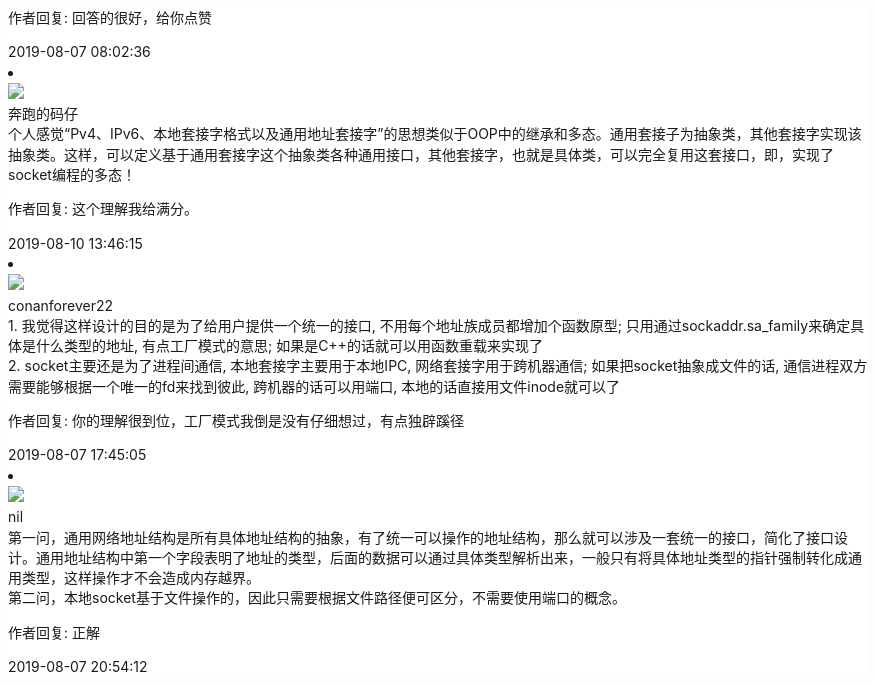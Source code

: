   <div class="_10o3OAxT_0">
    <p class="_3KxQPN3V_0">作者回复: 回答的很好，给你点赞</p>
  </div>
  <div class="_3klNVc4Z_0">
    <div class="_3Hkula0k_0">2019-08-07 08:02:36</div>
  </div>
</div>
</div>
</li>
<li>
<div class="_2sjJGcOH_0"><img src="https://static001.geekbang.org/account/avatar/00/18/90/8f/9c691a5f.jpg"
  class="_3FLYR4bF_0">
<div class="_36ChpWj4_0">
  <div class="_2zFoi7sd_0"><span>奔跑的码仔</span>
  </div>
  <div class="_2_QraFYR_0">个人感觉“Pv4、IPv6、本地套接字格式以及通用地址套接字”的思想类似于OOP中的继承和多态。通用套接子为抽象类，其他套接字实现该抽象类。这样，可以定义基于通用套接字这个抽象类各种通用接口，其他套接字，也就是具体类，可以完全复用这套接口，即，实现了socket编程的多态！</div>
  <div class="_10o3OAxT_0">
    <p class="_3KxQPN3V_0">作者回复: 这个理解我给满分。</p>
  </div>
  <div class="_3klNVc4Z_0">
    <div class="_3Hkula0k_0">2019-08-10 13:46:15</div>
  </div>
</div>
</div>
</li>
<li>
<div class="_2sjJGcOH_0"><img src="https://static001.geekbang.org/account/avatar/00/13/9e/5d/b02bce4c.jpg"
  class="_3FLYR4bF_0">
<div class="_36ChpWj4_0">
  <div class="_2zFoi7sd_0"><span>conanforever22</span>
  </div>
  <div class="_2_QraFYR_0">1. 我觉得这样设计的目的是为了给用户提供一个统一的接口, 不用每个地址族成员都增加个函数原型; 只用通过sockaddr.sa_family来确定具体是什么类型的地址, 有点工厂模式的意思; 如果是C++的话就可以用函数重载来实现了<br>2. socket主要还是为了进程间通信, 本地套接字主要用于本地IPC, 网络套接字用于跨机器通信; 如果把socket抽象成文件的话, 通信进程双方需要能够根据一个唯一的fd来找到彼此, 跨机器的话可以用端口, 本地的话直接用文件inode就可以了</div>
  <div class="_10o3OAxT_0">
    <p class="_3KxQPN3V_0">作者回复: 你的理解很到位，工厂模式我倒是没有仔细想过，有点独辟蹊径</p>
  </div>
  <div class="_3klNVc4Z_0">
    <div class="_3Hkula0k_0">2019-08-07 17:45:05</div>
  </div>
</div>
</div>
</li>
<li>
<div class="_2sjJGcOH_0"><img src="https://static001.geekbang.org/account/avatar/00/16/ff/79/3b38c9e1.jpg"
  class="_3FLYR4bF_0">
<div class="_36ChpWj4_0">
  <div class="_2zFoi7sd_0"><span>nil</span>
  </div>
  <div class="_2_QraFYR_0">第一问，通用网络地址结构是所有具体地址结构的抽象，有了统一可以操作的地址结构，那么就可以涉及一套统一的接口，简化了接口设计。通用地址结构中第一个字段表明了地址的类型，后面的数据可以通过具体类型解析出来，一般只有将具体地址类型的指针强制转化成通用类型，这样操作才不会造成内存越界。<br>第二问，本地socket基于文件操作的，因此只需要根据文件路径便可区分，不需要使用端口的概念。</div>
  <div class="_10o3OAxT_0">
    <p class="_3KxQPN3V_0">作者回复: 正解</p>
  </div>
  <div class="_3klNVc4Z_0">
    <div class="_3Hkula0k_0">2019-08-07 20:54:12</div>
  </div>
</div>
</div>
</li>